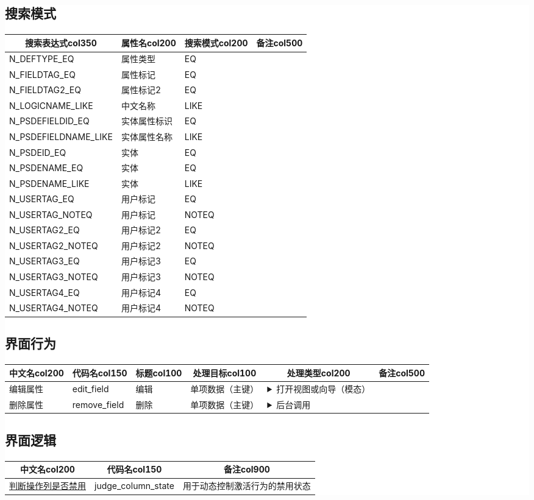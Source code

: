 


## 搜索模式
|   搜索表达式col350   |    属性名col200    |    搜索模式col200        |备注col500  |
| -------- |------------|------------|------|
|N_DEFTYPE_EQ|属性类型|EQ||
|N_FIELDTAG_EQ|属性标记|EQ||
|N_FIELDTAG2_EQ|属性标记2|EQ||
|N_LOGICNAME_LIKE|中文名称|LIKE||
|N_PSDEFIELDID_EQ|实体属性标识|EQ||
|N_PSDEFIELDNAME_LIKE|实体属性名称|LIKE||
|N_PSDEID_EQ|实体|EQ||
|N_PSDENAME_EQ|实体|EQ||
|N_PSDENAME_LIKE|实体|LIKE||
|N_USERTAG_EQ|用户标记|EQ||
|N_USERTAG_NOTEQ|用户标记|NOTEQ||
|N_USERTAG2_EQ|用户标记2|EQ||
|N_USERTAG2_NOTEQ|用户标记2|NOTEQ||
|N_USERTAG3_EQ|用户标记3|EQ||
|N_USERTAG3_NOTEQ|用户标记3|NOTEQ||
|N_USERTAG4_EQ|用户标记4|EQ||
|N_USERTAG4_NOTEQ|用户标记4|NOTEQ||

## 界面行为
|  中文名col200 |  代码名col150 |  标题col100   |     处理目标col100   |    处理类型col200        |  备注col500       |
| --------| --------| -------- |------------|------------|------------|
| 编辑属性 | edit_field | 编辑 |单项数据（主键）|<details><summary>打开视图或向导（模态）</summary></details>||
| 删除属性 | remove_field | 删除 |单项数据（主键）|<details><summary>后台调用</summary>[Remove](#行为)||

## 界面逻辑
|  中文名col200 | 代码名col150 | 备注col900 |
| --------|--------|--------|
|[判断操作列是否禁用](module/extension/PSDEField/uilogic/judge_column_state)|judge_column_state|用于动态控制激活行为的禁用状态|

<div style="display: block; overflow: hidden; position: fixed; top: 140px; right: 100px;">
